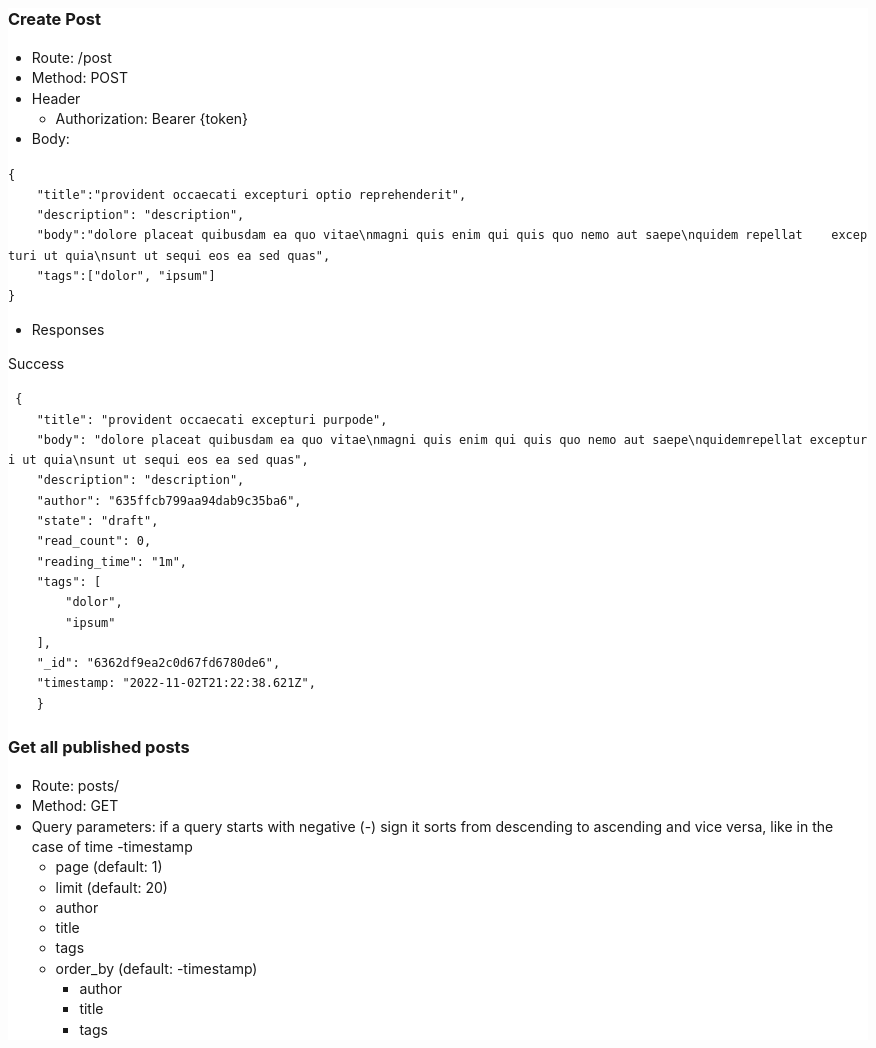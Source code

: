 ### Create Post

- Route: /post
- Method: POST
- Header
  - Authorization: Bearer {token}
- Body:

```
{
    "title":"provident occaecati excepturi optio reprehenderit",
    "description": "description",
    "body":"dolore placeat quibusdam ea quo vitae\nmagni quis enim qui quis quo nemo aut saepe\nquidem repellat    excepturi ut quia\nsunt ut sequi eos ea sed quas",
    "tags":["dolor", "ipsum"]
}
```

- Responses

Success

```
 {
    "title": "provident occaecati excepturi purpode",
    "body": "dolore placeat quibusdam ea quo vitae\nmagni quis enim qui quis quo nemo aut saepe\nquidemrepellat excepturi ut quia\nsunt ut sequi eos ea sed quas",
    "description": "description",
    "author": "635ffcb799aa94dab9c35ba6",
    "state": "draft",
    "read_count": 0,
    "reading_time": "1m",
    "tags": [
        "dolor",
        "ipsum"
    ],
    "_id": "6362df9ea2c0d67fd6780de6",
    "timestamp: "2022-11-02T21:22:38.621Z",
    }
```

### Get all published posts

- Route: posts/
- Method: GET
- Query parameters: if a query starts with negative (-) sign it sorts from descending to ascending and vice versa, like in the case of time -timestamp
    - page (default: 1)
    - limit (default: 20)
    - author
    - title
    - tags
    - order_by (default: -timestamp)
        - author
        - title
        - tags
